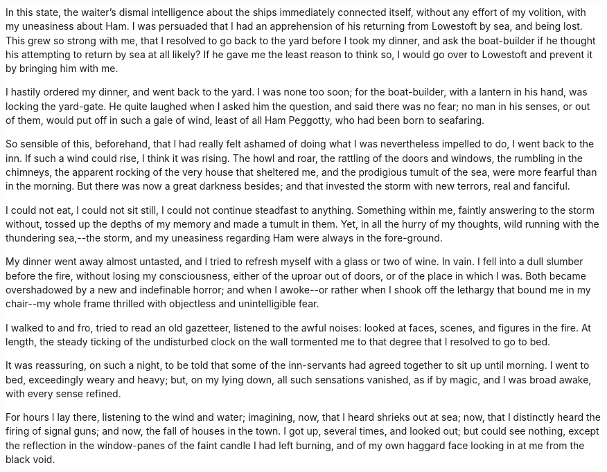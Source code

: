In this state, the waiter’s dismal intelligence about the ships
immediately connected itself, without any effort of my volition, with my
uneasiness about Ham. I was persuaded that I had an apprehension of his
returning from Lowestoft by sea, and being lost. This grew so strong
with me, that I resolved to go back to the yard before I took my dinner,
and ask the boat-builder if he thought his attempting to return by sea
at all likely? If he gave me the least reason to think so, I would go
over to Lowestoft and prevent it by bringing him with me.

I hastily ordered my dinner, and went back to the yard. I was none too
soon; for the boat-builder, with a lantern in his hand, was locking
the yard-gate. He quite laughed when I asked him the question, and said
there was no fear; no man in his senses, or out of them, would put off
in such a gale of wind, least of all Ham Peggotty, who had been born to
seafaring.

So sensible of this, beforehand, that I had really felt ashamed of doing
what I was nevertheless impelled to do, I went back to the inn. If
such a wind could rise, I think it was rising. The howl and roar, the
rattling of the doors and windows, the rumbling in the chimneys, the
apparent rocking of the very house that sheltered me, and the prodigious
tumult of the sea, were more fearful than in the morning. But there
was now a great darkness besides; and that invested the storm with new
terrors, real and fanciful.

I could not eat, I could not sit still, I could not continue steadfast
to anything. Something within me, faintly answering to the storm
without, tossed up the depths of my memory and made a tumult in them.
Yet, in all the hurry of my thoughts, wild running with the thundering
sea,--the storm, and my uneasiness regarding Ham were always in the
fore-ground.

My dinner went away almost untasted, and I tried to refresh myself with
a glass or two of wine. In vain. I fell into a dull slumber before
the fire, without losing my consciousness, either of the uproar out of
doors, or of the place in which I was. Both became overshadowed by a new
and indefinable horror; and when I awoke--or rather when I shook off
the lethargy that bound me in my chair--my whole frame thrilled with
objectless and unintelligible fear.

I walked to and fro, tried to read an old gazetteer, listened to the
awful noises: looked at faces, scenes, and figures in the fire.
At length, the steady ticking of the undisturbed clock on the wall
tormented me to that degree that I resolved to go to bed.

It was reassuring, on such a night, to be told that some of the
inn-servants had agreed together to sit up until morning. I went to bed,
exceedingly weary and heavy; but, on my lying down, all such sensations
vanished, as if by magic, and I was broad awake, with every sense
refined.

For hours I lay there, listening to the wind and water; imagining, now,
that I heard shrieks out at sea; now, that I distinctly heard the firing
of signal guns; and now, the fall of houses in the town. I got up,
several times, and looked out; but could see nothing, except the
reflection in the window-panes of the faint candle I had left burning,
and of my own haggard face looking in at me from the black void.
